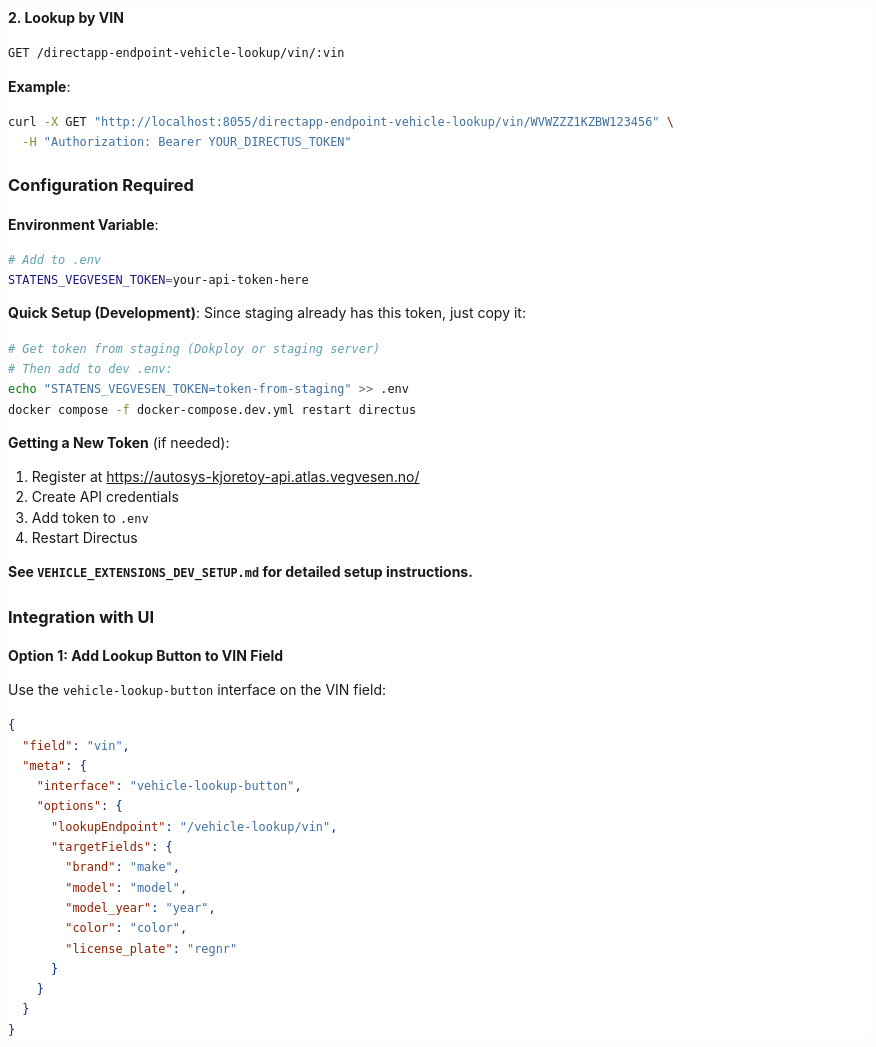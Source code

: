 **2. Lookup by VIN**
```bash
GET /directapp-endpoint-vehicle-lookup/vin/:vin
```

**Example**:
```bash
curl -X GET "http://localhost:8055/directapp-endpoint-vehicle-lookup/vin/WVWZZZ1KZBW123456" \
  -H "Authorization: Bearer YOUR_DIRECTUS_TOKEN"
```

### Configuration Required

**Environment Variable**:
```bash
# Add to .env
STATENS_VEGVESEN_TOKEN=your-api-token-here
```

**Quick Setup (Development)**:
Since staging already has this token, just copy it:
```bash
# Get token from staging (Dokploy or staging server)
# Then add to dev .env:
echo "STATENS_VEGVESEN_TOKEN=token-from-staging" >> .env
docker compose -f docker-compose.dev.yml restart directus
```

**Getting a New Token** (if needed):
1. Register at https://autosys-kjoretoy-api.atlas.vegvesen.no/
2. Create API credentials
3. Add token to `.env`
4. Restart Directus

**See `VEHICLE_EXTENSIONS_DEV_SETUP.md` for detailed setup instructions.**

### Integration with UI

**Option 1: Add Lookup Button to VIN Field**

Use the `vehicle-lookup-button` interface on the VIN field:

```json
{
  "field": "vin",
  "meta": {
    "interface": "vehicle-lookup-button",
    "options": {
      "lookupEndpoint": "/vehicle-lookup/vin",
      "targetFields": {
        "brand": "make",
        "model": "model",
        "model_year": "year",
        "color": "color",
        "license_plate": "regnr"
      }
    }
  }
}
```
